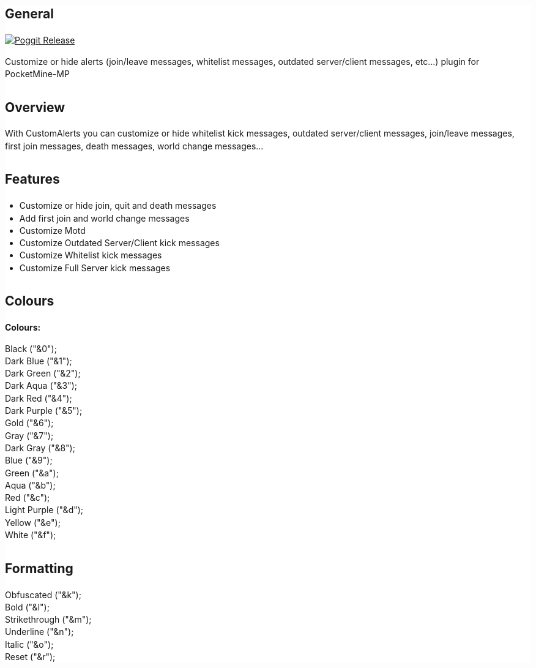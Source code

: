 ## General

[![Poggit Release](https://poggit.pmmp.io/shield.approved/CustomAlerts)](https://poggit.pmmp.io/p/CustomAlerts)


Customize or hide alerts (join/leave messages, whitelist messages, outdated server/client messages, etc...) plugin for PocketMine-MP

## Overview


With CustomAlerts you can customize or hide whitelist kick messages, outdated server/client messages, join/leave messages, first join messages, death messages, world change messages...

## Features

- Customize or hide join, quit and death messages
- Add first join and world change messages
- Customize Motd
- Customize Outdated Server/Client kick messages
- Customize Whitelist kick messages
- Customize Full Server kick messages

## Colours

**Colours:**

Black ("&0");<br>
Dark Blue ("&1");<br>
Dark Green ("&2");<br>
Dark Aqua ("&3");<br>
Dark Red ("&4");<br>
Dark Purple ("&5");<br>
Gold ("&6");<br>
Gray ("&7");<br>
Dark Gray ("&8");<br>
Blue ("&9");<br>
Green ("&a");<br>
Aqua ("&b");<br>
Red ("&c");<br>
Light Purple ("&d");<br>
Yellow ("&e");<br>
White ("&f");<br>

## Formatting

Obfuscated ("&k");<br>
Bold ("&l");<br>
Strikethrough ("&m");<br>
Underline ("&n");<br>
Italic ("&o");<br>
Reset ("&r");<br>
